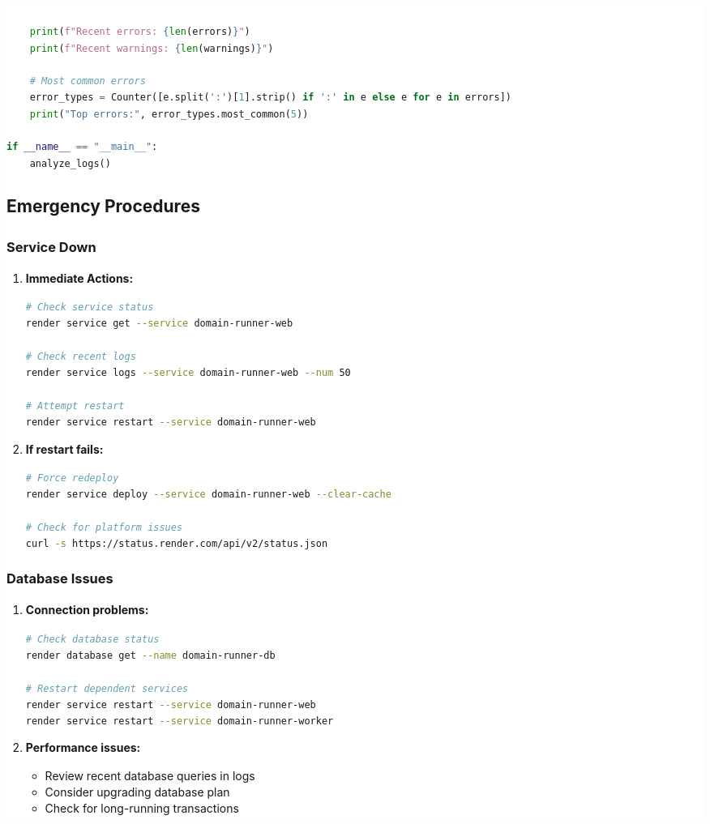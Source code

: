 ```python

    print(f"Recent errors: {len(errors)}")
    print(f"Recent warnings: {len(warnings)}")

    # Most common errors
    error_types = Counter([e.split(':')[1].strip() if ':' in e else e for e in errors])
    print("Top errors:", error_types.most_common(5))

if __name__ == "__main__":
    analyze_logs()
```

## Emergency Procedures

### Service Down

1. **Immediate Actions:**
   ```bash
   # Check service status
   render service get --service domain-runner-web

   # Check recent logs
   render service logs --service domain-runner-web --num 50

   # Attempt restart
   render service restart --service domain-runner-web
   ```

2. **If restart fails:**
   ```bash
   # Force redeploy
   render service deploy --service domain-runner-web --clear-cache

   # Check for platform issues
   curl -s https://status.render.com/api/v2/status.json
   ```

### Database Issues

1. **Connection problems:**
   ```bash
   # Check database status
   render database get --name domain-runner-db

   # Restart dependent services
   render service restart --service domain-runner-web
   render service restart --service domain-runner-worker
   ```

2. **Performance issues:**
   - Review recent database queries in logs
   - Consider upgrading database plan
   - Check for long-running transactions
